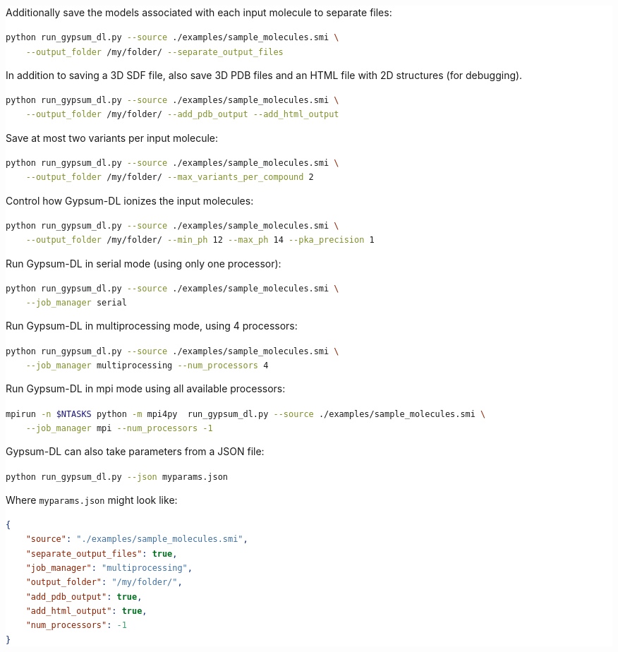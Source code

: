 Additionally save the models associated with each input molecule to separate
files:

```bash
python run_gypsum_dl.py --source ./examples/sample_molecules.smi \
    --output_folder /my/folder/ --separate_output_files
```

In addition to saving a 3D SDF file, also save 3D PDB files and an HTML file
with 2D structures (for debugging).

```bash
python run_gypsum_dl.py --source ./examples/sample_molecules.smi \
    --output_folder /my/folder/ --add_pdb_output --add_html_output
```

Save at most two variants per input molecule:

```bash
python run_gypsum_dl.py --source ./examples/sample_molecules.smi \
    --output_folder /my/folder/ --max_variants_per_compound 2
```

Control how Gypsum-DL ionizes the input molecules:

```bash
python run_gypsum_dl.py --source ./examples/sample_molecules.smi \
    --output_folder /my/folder/ --min_ph 12 --max_ph 14 --pka_precision 1
```

Run Gypsum-DL in serial mode (using only one processor):

```bash
python run_gypsum_dl.py --source ./examples/sample_molecules.smi \
    --job_manager serial
```

Run Gypsum-DL in multiprocessing mode, using 4 processors:

```bash
python run_gypsum_dl.py --source ./examples/sample_molecules.smi \
    --job_manager multiprocessing --num_processors 4
```

Run Gypsum-DL in mpi mode using all available processors:

```bash
mpirun -n $NTASKS python -m mpi4py  run_gypsum_dl.py --source ./examples/sample_molecules.smi \
    --job_manager mpi --num_processors -1
```

Gypsum-DL can also take parameters from a JSON file:

```bash
python run_gypsum_dl.py --json myparams.json
```

Where `myparams.json` might look like:

```json
{
    "source": "./examples/sample_molecules.smi",
    "separate_output_files": true,
    "job_manager": "multiprocessing",
    "output_folder": "/my/folder/",
    "add_pdb_output": true,
    "add_html_output": true,
    "num_processors": -1
}
```
